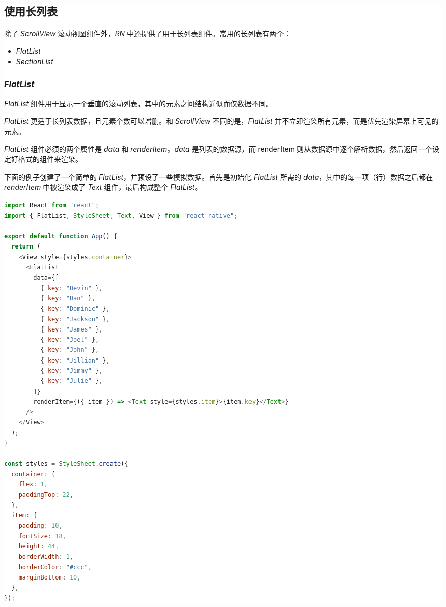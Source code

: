 ## 使用长列表

除了 *ScrollView*  滚动视图组件外，*RN* 中还提供了用于长列表组件。常用的长列表有两个：

- *FlatList*
- *SectionList*

### *FlatList*

*FlatList* 组件用于显示一个垂直的滚动列表，其中的元素之间结构近似而仅数据不同。

*FlatList* 更适于长列表数据，且元素个数可以增删。和 *ScrollView* 不同的是，*FlatList* 并不立即渲染所有元素，而是优先渲染屏幕上可见的元素。

*FlatList* 组件必须的两个属性是 *data* 和 *renderItem*。*data* 是列表的数据源，而 renderItem 则从数据源中逐个解析数据，然后返回一个设定好格式的组件来渲染。

下面的例子创建了一个简单的 *FlatList*，并预设了一些模拟数据。首先是初始化 *FlatList* 所需的 *data*，其中的每一项（行）数据之后都在 *renderItem* 中被渲染成了 *Text* 组件，最后构成整个 *FlatList*。

```js
import React from "react";
import { FlatList, StyleSheet, Text, View } from "react-native";

export default function App() {
  return (
    <View style={styles.container}>
      <FlatList
        data={[
          { key: "Devin" },
          { key: "Dan" },
          { key: "Dominic" },
          { key: "Jackson" },
          { key: "James" },
          { key: "Joel" },
          { key: "John" },
          { key: "Jillian" },
          { key: "Jimmy" },
          { key: "Julie" },
        ]}
        renderItem={({ item }) => <Text style={styles.item}>{item.key}</Text>}
      />
    </View>
  );
}

const styles = StyleSheet.create({
  container: {
    flex: 1,
    paddingTop: 22,
  },
  item: {
    padding: 10,
    fontSize: 18,
    height: 44,
    borderWidth: 1,
    borderColor: "#ccc",
    marginBottom: 10,
  },
});
```
